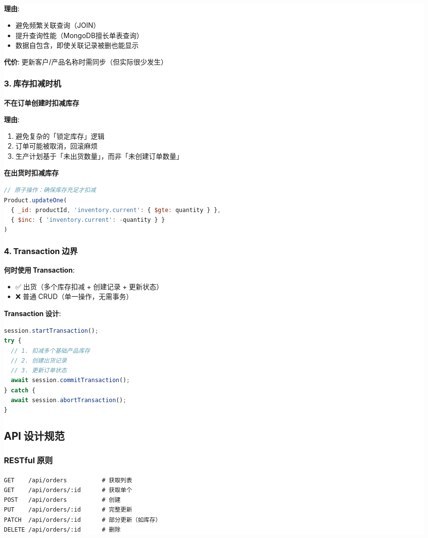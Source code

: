 **理由**:
- 避免频繁关联查询（JOIN）
- 提升查询性能（MongoDB擅长单表查询）
- 数据自包含，即使关联记录被删也能显示

**代价**: 更新客户/产品名称时需同步（但实际很少发生）

### 3. 库存扣减时机

**不在订单创建时扣减库存**

**理由**:
1. 避免复杂的「锁定库存」逻辑
2. 订单可能被取消，回滚麻烦
3. 生产计划基于「未出货数量」，而非「未创建订单数量」

**在出货时扣减库存**

```javascript
// 原子操作：确保库存充足才扣减
Product.updateOne(
  { _id: productId, 'inventory.current': { $gte: quantity } },
  { $inc: { 'inventory.current': -quantity } }
)
```

### 4. Transaction 边界

**何时使用 Transaction**:
- ✅ 出货（多个库存扣减 + 创建记录 + 更新状态）
- ❌ 普通 CRUD（单一操作，无需事务）

**Transaction 设计**:
```javascript
session.startTransaction();
try {
  // 1. 扣减多个基础产品库存
  // 2. 创建出货记录
  // 3. 更新订单状态
  await session.commitTransaction();
} catch {
  await session.abortTransaction();
}
```

## API 设计规范

### RESTful 原则

```
GET    /api/orders          # 获取列表
GET    /api/orders/:id      # 获取单个
POST   /api/orders          # 创建
PUT    /api/orders/:id      # 完整更新
PATCH  /api/orders/:id      # 部分更新（如库存）
DELETE /api/orders/:id      # 删除
```
